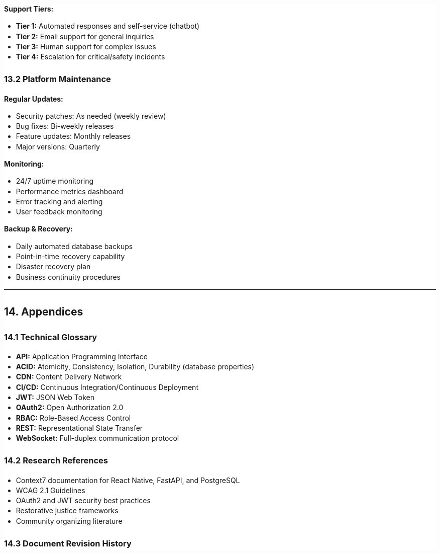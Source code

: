 **Support Tiers:**
- **Tier 1:** Automated responses and self-service (chatbot)
- **Tier 2:** Email support for general inquiries
- **Tier 3:** Human support for complex issues
- **Tier 4:** Escalation for critical/safety incidents

### 13.2 Platform Maintenance

**Regular Updates:**
- Security patches: As needed (weekly review)
- Bug fixes: Bi-weekly releases
- Feature updates: Monthly releases
- Major versions: Quarterly

**Monitoring:**
- 24/7 uptime monitoring
- Performance metrics dashboard
- Error tracking and alerting
- User feedback monitoring

**Backup & Recovery:**
- Daily automated database backups
- Point-in-time recovery capability
- Disaster recovery plan
- Business continuity procedures

---

## 14. Appendices

### 14.1 Technical Glossary

- **API:** Application Programming Interface
- **ACID:** Atomicity, Consistency, Isolation, Durability (database properties)
- **CDN:** Content Delivery Network
- **CI/CD:** Continuous Integration/Continuous Deployment
- **JWT:** JSON Web Token
- **OAuth2:** Open Authorization 2.0
- **RBAC:** Role-Based Access Control
- **REST:** Representational State Transfer
- **WebSocket:** Full-duplex communication protocol

### 14.2 Research References

- Context7 documentation for React Native, FastAPI, and PostgreSQL
- WCAG 2.1 Guidelines
- OAuth2 and JWT security best practices
- Restorative justice frameworks
- Community organizing literature

### 14.3 Document Revision History

